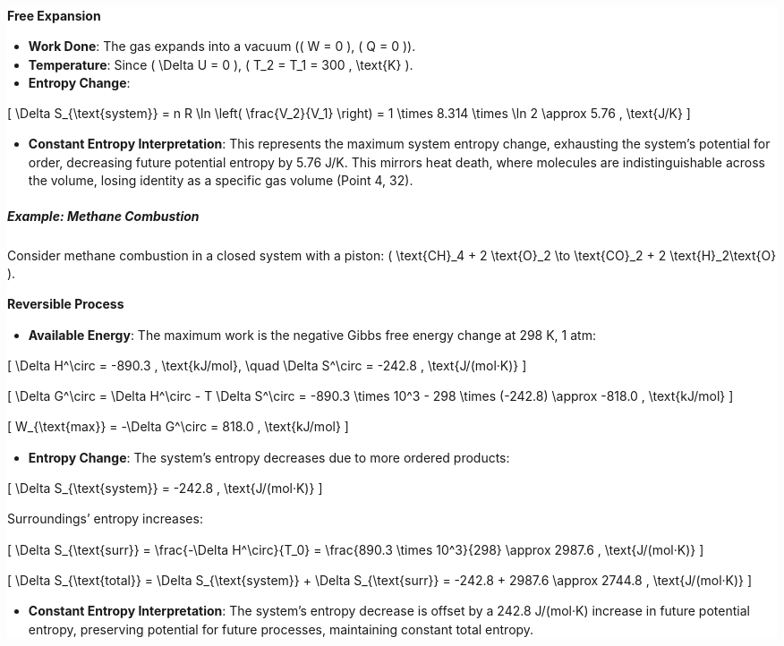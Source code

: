 **Free Expansion**  
- **Work Done**: The gas expands into a vacuum (\( W = 0 \), \( Q = 0 \)).
- **Temperature**: Since \( \Delta U = 0 \), \( T_2 = T_1 = 300 \, \text{K} \).
- **Entropy Change**:

\[
\Delta S_{\text{system}} = n R \ln \left( \frac{V_2}{V_1} \right) = 1 \times 8.314 \times \ln 2 \approx 5.76 \, \text{J/K}
\]

- **Constant Entropy Interpretation**: This represents the maximum system entropy change, exhausting the system’s potential for order, decreasing future potential entropy by 5.76 J/K. This mirrors heat death, where molecules are indistinguishable across the volume, losing identity as a specific gas volume (Point 4, 32).

##### Example: Methane Combustion
Consider methane combustion in a closed system with a piston: \( \text{CH}_4 + 2 \text{O}_2 \to \text{CO}_2 + 2 \text{H}_2\text{O} \).

**Reversible Process**  
- **Available Energy**: The maximum work is the negative Gibbs free energy change at 298 K, 1 atm:

\[
\Delta H^\circ = -890.3 \, \text{kJ/mol}, \quad \Delta S^\circ = -242.8 \, \text{J/(mol·K)}
\]

\[
\Delta G^\circ = \Delta H^\circ - T \Delta S^\circ = -890.3 \times 10^3 - 298 \times (-242.8) \approx -818.0 \, \text{kJ/mol}
\]

\[
W_{\text{max}} = -\Delta G^\circ = 818.0 \, \text{kJ/mol}
\]

- **Entropy Change**: The system’s entropy decreases due to more ordered products:

\[
\Delta S_{\text{system}} = -242.8 \, \text{J/(mol·K)}
\]

Surroundings’ entropy increases:

\[
\Delta S_{\text{surr}} = \frac{-\Delta H^\circ}{T_0} = \frac{890.3 \times 10^3}{298} \approx 2987.6 \, \text{J/(mol·K)}
\]

\[
\Delta S_{\text{total}} = \Delta S_{\text{system}} + \Delta S_{\text{surr}} = -242.8 + 2987.6 \approx 2744.8 \, \text{J/(mol·K)}
\]

- **Constant Entropy Interpretation**: The system’s entropy decrease is offset by a 242.8 J/(mol·K) increase in future potential entropy, preserving potential for future processes, maintaining constant total entropy.
